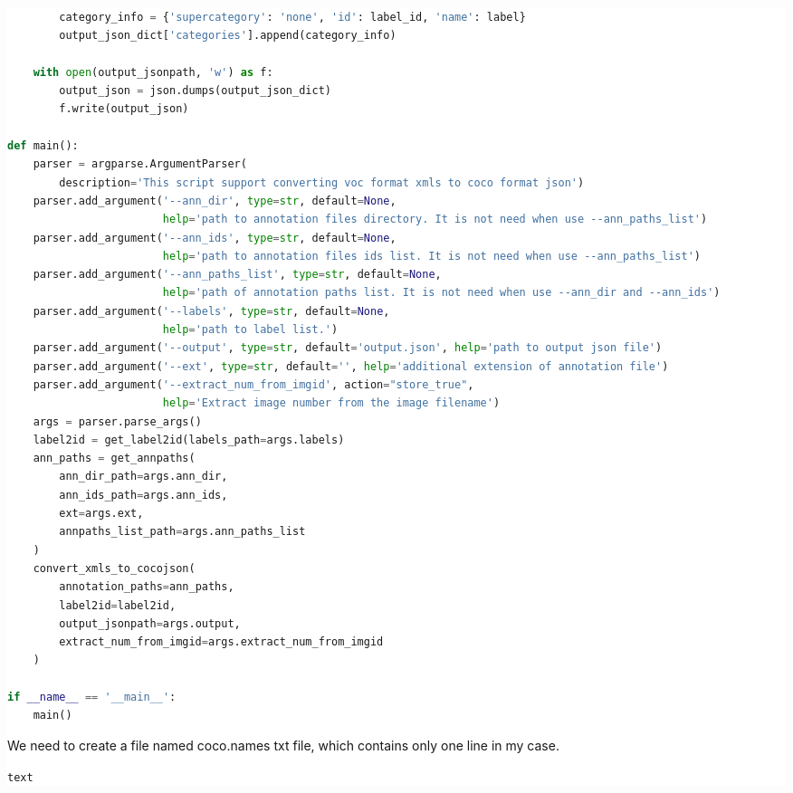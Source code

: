```python
        category_info = {'supercategory': 'none', 'id': label_id, 'name': label}
        output_json_dict['categories'].append(category_info)

    with open(output_jsonpath, 'w') as f:
        output_json = json.dumps(output_json_dict)
        f.write(output_json)

def main():
    parser = argparse.ArgumentParser(
        description='This script support converting voc format xmls to coco format json')
    parser.add_argument('--ann_dir', type=str, default=None,
                        help='path to annotation files directory. It is not need when use --ann_paths_list')
    parser.add_argument('--ann_ids', type=str, default=None,
                        help='path to annotation files ids list. It is not need when use --ann_paths_list')
    parser.add_argument('--ann_paths_list', type=str, default=None,
                        help='path of annotation paths list. It is not need when use --ann_dir and --ann_ids')
    parser.add_argument('--labels', type=str, default=None,
                        help='path to label list.')
    parser.add_argument('--output', type=str, default='output.json', help='path to output json file')
    parser.add_argument('--ext', type=str, default='', help='additional extension of annotation file')
    parser.add_argument('--extract_num_from_imgid', action="store_true",
                        help='Extract image number from the image filename')
    args = parser.parse_args()
    label2id = get_label2id(labels_path=args.labels)
    ann_paths = get_annpaths(
        ann_dir_path=args.ann_dir,
        ann_ids_path=args.ann_ids,
        ext=args.ext,
        annpaths_list_path=args.ann_paths_list
    )
    convert_xmls_to_cocojson(
        annotation_paths=ann_paths,
        label2id=label2id,
        output_jsonpath=args.output,
        extract_num_from_imgid=args.extract_num_from_imgid
    )

if __name__ == '__main__':
    main()
```

We need to create a file named coco.names txt file, which contains only one line in my case.  

```
text
```

